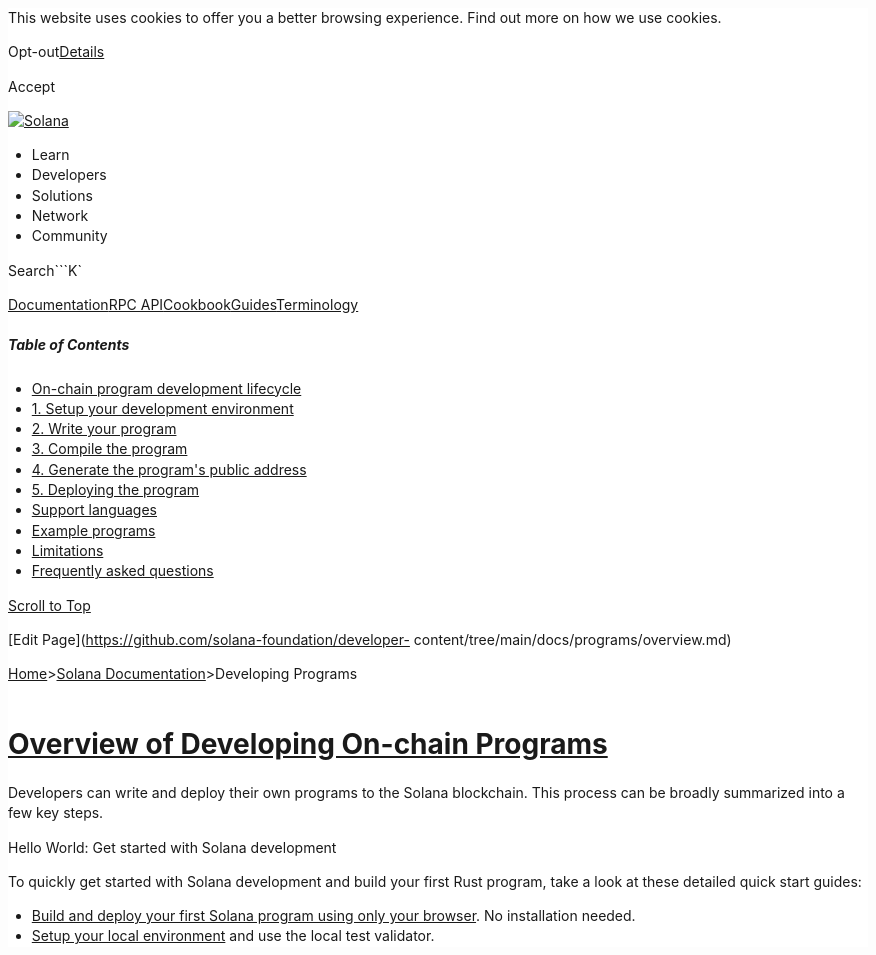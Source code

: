 This website uses cookies to offer you a better browsing experience. Find out
more on how we use cookies.

Opt-out[Details](/privacy-policy#collection-of-information)

Accept

[![Solana](/_next/static/media/logotype-dark.f79d530d.svg)](/)

  * Learn
  * Developers
  * Solutions
  * Network
  * Community

Search```K`

[Documentation](/docs)[RPC
API](/docs/rpc)[Cookbook](/developers/cookbook)[Guides](/developers/guides)[Terminology](/docs/terminology)

##### Table of Contents

  * [On-chain program development lifecycle](/docs/programs/overview#on-chain-program-development-lifecycle)
  * [1\. Setup your development environment](/docs/programs/overview#1-setup-your-development-environment)
  * [2\. Write your program](/docs/programs/overview#2-write-your-program)
  * [3\. Compile the program](/docs/programs/overview#3-compile-the-program)
  * [4\. Generate the program's public address](/docs/programs/overview#4-generate-the-program-s-public-address)
  * [5\. Deploying the program](/docs/programs/overview#5-deploying-the-program)
  * [Support languages](/docs/programs/overview#support-languages)
  * [Example programs](/docs/programs/overview#example-programs)
  * [Limitations](/docs/programs/overview#limitations)
  * [Frequently asked questions](/docs/programs/overview#frequently-asked-questions)

[Scroll to Top](/docs/programs/overview#)

[Edit Page](https://github.com/solana-foundation/developer-
content/tree/main/docs/programs/overview.md)

[Home](/)>[Solana Documentation](/docs)>Developing Programs

# [Overview of Developing On-chain Programs](/docs/programs/overview)

Developers can write and deploy their own programs to the Solana blockchain.
This process can be broadly summarized into a few key steps.

Hello World: Get started with Solana development

To quickly get started with Solana development and build your first Rust
program, take a look at these detailed quick start guides:

  * [Build and deploy your first Solana program using only your browser](/developers/guides/getstarted/hello-world-in-your-browser). No installation needed.
  * [Setup your local environment](/developers/guides/getstarted/setup-local-development) and use the local test validator.
